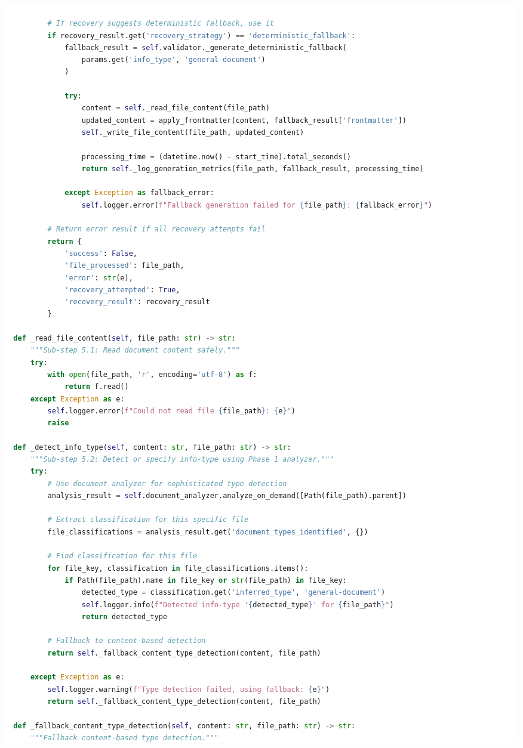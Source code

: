   ```py
            
            # If recovery suggests deterministic fallback, use it
            if recovery_result.get('recovery_strategy') == 'deterministic_fallback':
                fallback_result = self.validator._generate_deterministic_fallback(
                    params.get('info_type', 'general-document')
                )
                
                try:
                    content = self._read_file_content(file_path)
                    updated_content = apply_frontmatter(content, fallback_result['frontmatter'])
                    self._write_file_content(file_path, updated_content)
                    
                    processing_time = (datetime.now() - start_time).total_seconds()
                    return self._log_generation_metrics(file_path, fallback_result, processing_time)
                    
                except Exception as fallback_error:
                    self.logger.error(f"Fallback generation failed for {file_path}: {fallback_error}")
            
            # Return error result if all recovery attempts fail
            return {
                'success': False,
                'file_processed': file_path,
                'error': str(e),
                'recovery_attempted': True,
                'recovery_result': recovery_result
            }
    
    def _read_file_content(self, file_path: str) -> str:
        """Sub-step 5.1: Read document content safely."""
        try:
            with open(file_path, 'r', encoding='utf-8') as f:
                return f.read()
        except Exception as e:
            self.logger.error(f"Could not read file {file_path}: {e}")
            raise
    
    def _detect_info_type(self, content: str, file_path: str) -> str:
        """Sub-step 5.2: Detect or specify info-type using Phase 1 analyzer."""
        try:
            # Use document analyzer for sophisticated type detection
            analysis_result = self.document_analyzer.analyze_on_demand([Path(file_path).parent])
            
            # Extract classification for this specific file
            file_classifications = analysis_result.get('document_types_identified', {})
            
            # Find classification for this file
            for file_key, classification in file_classifications.items():
                if Path(file_path).name in file_key or str(file_path) in file_key:
                    detected_type = classification.get('inferred_type', 'general-document')
                    self.logger.info(f"Detected info-type '{detected_type}' for {file_path}")
                    return detected_type
            
            # Fallback to content-based detection
            return self._fallback_content_type_detection(content, file_path)
            
        except Exception as e:
            self.logger.warning(f"Type detection failed, using fallback: {e}")
            return self._fallback_content_type_detection(content, file_path)
    
    def _fallback_content_type_detection(self, content: str, file_path: str) -> str:
        """Fallback content-based type detection."""
  ```